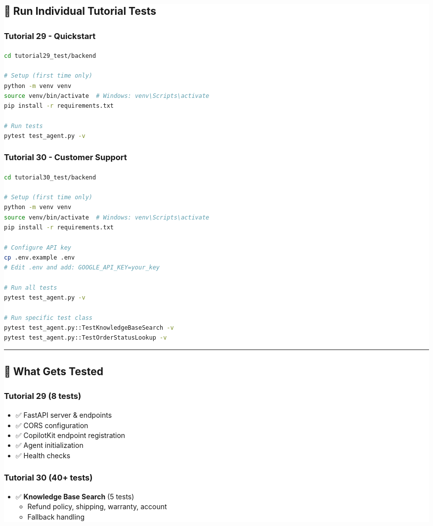 
## 🧪 Run Individual Tutorial Tests

### Tutorial 29 - Quickstart

```bash
cd tutorial29_test/backend

# Setup (first time only)
python -m venv venv
source venv/bin/activate  # Windows: venv\Scripts\activate
pip install -r requirements.txt

# Run tests
pytest test_agent.py -v
```

### Tutorial 30 - Customer Support

```bash
cd tutorial30_test/backend

# Setup (first time only)
python -m venv venv
source venv/bin/activate  # Windows: venv\Scripts\activate
pip install -r requirements.txt

# Configure API key
cp .env.example .env
# Edit .env and add: GOOGLE_API_KEY=your_key

# Run all tests
pytest test_agent.py -v

# Run specific test class
pytest test_agent.py::TestKnowledgeBaseSearch -v
pytest test_agent.py::TestOrderStatusLookup -v
```

---

## 🎯 What Gets Tested

### Tutorial 29 (8 tests)
- ✅ FastAPI server & endpoints
- ✅ CORS configuration
- ✅ CopilotKit endpoint registration
- ✅ Agent initialization
- ✅ Health checks

### Tutorial 30 (40+ tests)
- ✅ **Knowledge Base Search** (5 tests)
  - Refund policy, shipping, warranty, account
  - Fallback handling
  